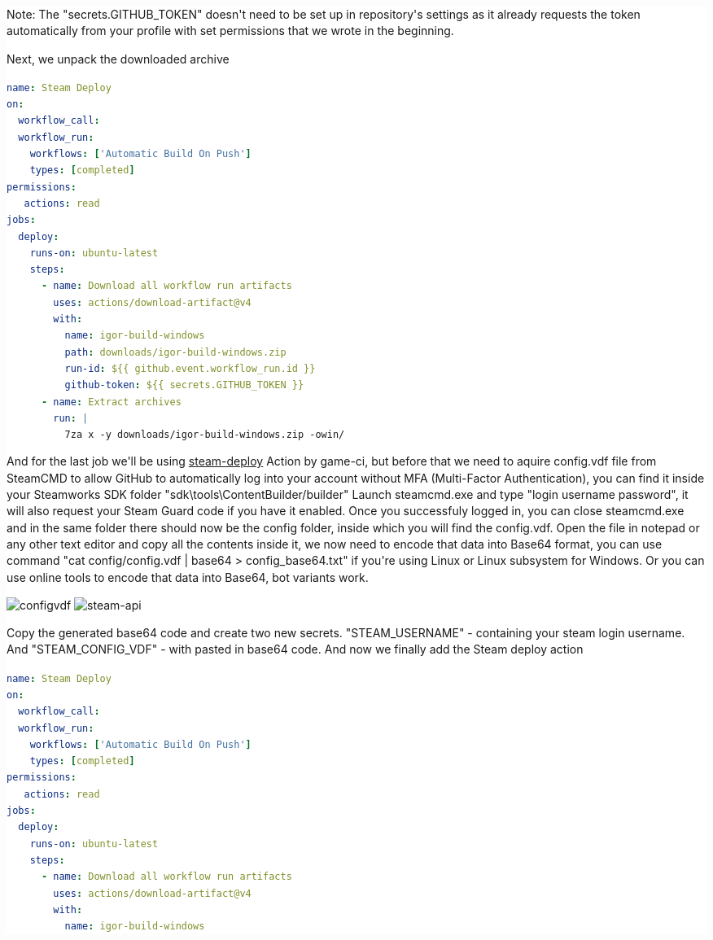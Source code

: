 Note: The "secrets.GITHUB_TOKEN" doesn't need to be set up in repository's settings as it already requests the token automatically from your profile with set permissions that we wrote in the beginning.

Next, we unpack the downloaded archive

```yaml
name: Steam Deploy
on: 
  workflow_call:
  workflow_run:
    workflows: ['Automatic Build On Push']
    types: [completed]
permissions:
   actions: read
jobs:
  deploy:
    runs-on: ubuntu-latest
    steps:
      - name: Download all workflow run artifacts
        uses: actions/download-artifact@v4
        with: 
          name: igor-build-windows
          path: downloads/igor-build-windows.zip
          run-id: ${{ github.event.workflow_run.id }}
          github-token: ${{ secrets.GITHUB_TOKEN }}
      - name: Extract archives
        run: |
          7za x -y downloads/igor-build-windows.zip -owin/
```

And for the last job we'll be using [steam-deploy](https://github.com/game-ci/steam-deploy) Action by game-ci, but before that we need to aquire config.vdf file from SteamCMD to allow GitHub to automatically log into your account without MFA (Multi-Factor Authentication), you can find it inside your Steamworks SDK folder "sdk\tools\ContentBuilder/builder"
Launch steamcmd.exe and type "login username password", it will also request your Steam Guard code if you have it enabled. Once you successfuly logged in, you can close steamcmd.exe and in the same folder there should now be the config folder, inside which you will find the config.vdf. Open the file in notepad or any other text editor and copy all the contents inside it, we now need to encode that data into Base64 format, you can use command "cat config/config.vdf | base64 > config_base64.txt" if you're using Linux or Linux subsystem for Windows. Or you can use online tools to encode that data into Base64, bot variants work.

![configvdf](/site-assets/img/githubactions_guide_images/ConfigVdf.png) ![steam-api](/site-assets/img/githubactions_guide_images/FolderShow2.png)

Copy the generated base64 code and create two new secrets. "STEAM_USERNAME" - containing your steam login username. And "STEAM_CONFIG_VDF" - with pasted in base64 code.
And now we finally add the Steam deploy action

```yaml
name: Steam Deploy
on: 
  workflow_call:
  workflow_run:
    workflows: ['Automatic Build On Push']
    types: [completed]
permissions:
   actions: read
jobs:
  deploy:
    runs-on: ubuntu-latest
    steps:
      - name: Download all workflow run artifacts
        uses: actions/download-artifact@v4
        with: 
          name: igor-build-windows
```